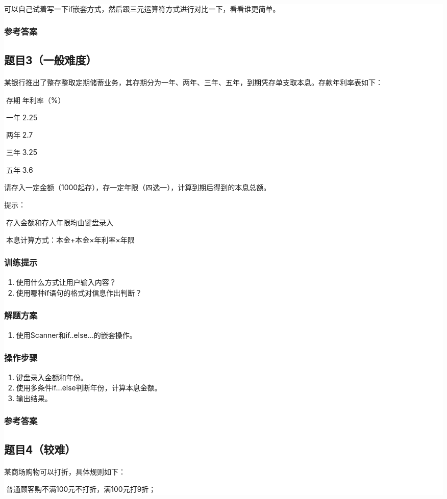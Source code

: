 ​	可以自己试着写一下if嵌套方式，然后跟三元运算符方式进行对比一下，看看谁更简单。

### 参考答案

```java

```

## 题目3（一般难度）

某银行推出了整存整取定期储蓄业务，其存期分为一年、两年、三年、五年，到期凭存单支取本息。存款年利率表如下：

​	存期		年利率（%）

​	一年		2.25

​	两年		2.7

​	三年		3.25

​	五年		3.6

请存入一定金额（1000起存），存一定年限（四选一），计算到期后得到的本息总额。

提示：

​	存入金额和存入年限均由键盘录入

​	本息计算方式：本金+本金×年利率×年限

### 训练提示

1. 使用什么方式让用户输入内容？
2. 使用哪种if语句的格式对信息作出判断？

### 解题方案

1. 使用Scanner和if..else...的嵌套操作。

### 操作步骤

1. 键盘录入金额和年份。
2. 使用多条件if...else判断年份，计算本息金额。
3. 输出结果。

### 参考答案

```java

```

## 题目4（较难）

某商场购物可以打折，具体规则如下：

​	普通顾客购不满100元不打折，满100元打9折；

